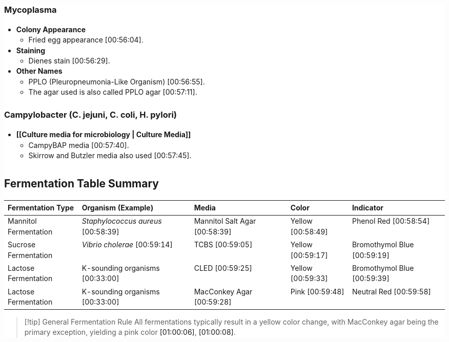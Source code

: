 ### Mycoplasma
*   **Colony Appearance**
    *   Fried egg appearance <a class="yt-timestamp" data-t="00:56:04">[00:56:04]</a>.
*   **Staining**
    *   Dienes stain <a class="yt-timestamp" data-t="00:56:29">[00:56:29]</a>.
*   **Other Names**
    *   PPLO (Pleuropneumonia-Like Organism) <a class="yt-timestamp" data-t="00:56:55">[00:56:55]</a>.
    *   The agar used is also called PPLO agar <a class="yt-timestamp" data-t="00:57:11">[00:57:11]</a>.

### Campylobacter (C. jejuni, C. coli, H. pylori)
*   **[[Culture media for microbiology | Culture Media]]**
    *   CampyBAP media <a class="yt-timestamp" data-t="00:57:40">[00:57:40]</a>.
    *   Skirrow and Butzler media also used <a class="yt-timestamp" data-t="00:57:45">[00:57:45]</a>.

## Fermentation Table Summary

| Fermentation Type     | Organism (Example)   | Media                          | Color   | Indicator         |
| :-------------------- | :------------------- | :----------------------------- | :------ | :---------------- |
| Mannitol Fermentation | *Staphylococcus aureus* <a class="yt-timestamp" data-t="00:58:39">[00:58:39]</a> | Mannitol Salt Agar <a class="yt-timestamp" data-t="00:58:39">[00:58:39]</a> | Yellow <a class="yt-timestamp" data-t="00:58:49">[00:58:49]</a> | Phenol Red <a class="yt-timestamp" data-t="00:58:54">[00:58:54]</a> |
| Sucrose Fermentation  | *Vibrio cholerae* <a class="yt-timestamp" data-t="00:59:14">[00:59:14]</a>   | TCBS <a class="yt-timestamp" data-t="00:59:05">[00:59:05]</a>                     | Yellow <a class="yt-timestamp" data-t="00:59:17">[00:59:17]</a> | Bromothymol Blue <a class="yt-timestamp" data-t="00:59:19">[00:59:19]</a> |
| Lactose Fermentation  | K-sounding organisms <a class="yt-timestamp" data-t="00:33:00">[00:33:00]</a> | CLED <a class="yt-timestamp" data-t="00:59:25">[00:59:25]</a>                       | Yellow <a class="yt-timestamp" data-t="00:59:33">[00:59:33]</a> | Bromothymol Blue <a class="yt-timestamp" data-t="00:59:39">[00:59:39]</a> |
| Lactose Fermentation  | K-sounding organisms <a class="yt-timestamp" data-t="00:33:00">[00:33:00]</a> | MacConkey Agar <a class="yt-timestamp" data-t="00:59:28">[00:59:28]</a>             | Pink <a class="yt-timestamp" data-t="00:59:48">[00:59:48]</a>   | Neutral Red <a class="yt-timestamp" data-t="00:59:58">[00:59:58]</a>   |

> [!tip] General Fermentation Rule
> All fermentations typically result in a yellow color change, with MacConkey agar being the primary exception, yielding a pink color <a class="yt-timestamp" data-t="01:00:06">[01:00:06]</a>, <a class="yt-timestamp" data-t="01:00:08">[01:00:08]</a>.